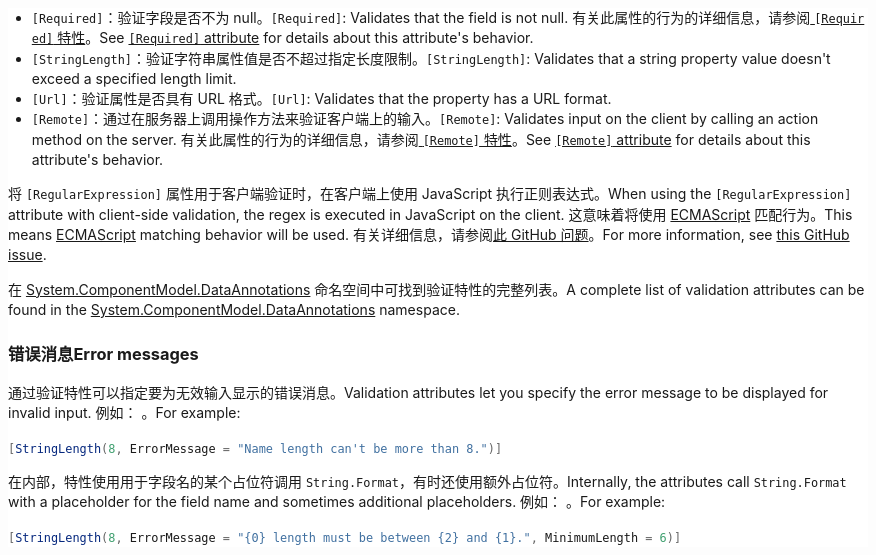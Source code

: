 * <span data-ttu-id="0ce99-351">`[Required]`：验证字段是否不为 null。</span><span class="sxs-lookup"><span data-stu-id="0ce99-351">`[Required]`: Validates that the field is not null.</span></span> <span data-ttu-id="0ce99-352">有关此属性的行为的详细信息，请参阅[ `[Required]` 特性](#required-attribute)。</span><span class="sxs-lookup"><span data-stu-id="0ce99-352">See [`[Required]` attribute](#required-attribute) for details about this attribute's behavior.</span></span>
* <span data-ttu-id="0ce99-353">`[StringLength]`：验证字符串属性值是否不超过指定长度限制。</span><span class="sxs-lookup"><span data-stu-id="0ce99-353">`[StringLength]`: Validates that a string property value doesn't exceed a specified length limit.</span></span>
* <span data-ttu-id="0ce99-354">`[Url]`：验证属性是否具有 URL 格式。</span><span class="sxs-lookup"><span data-stu-id="0ce99-354">`[Url]`: Validates that the property has a URL format.</span></span>
* <span data-ttu-id="0ce99-355">`[Remote]`：通过在服务器上调用操作方法来验证客户端上的输入。</span><span class="sxs-lookup"><span data-stu-id="0ce99-355">`[Remote]`: Validates input on the client by calling an action method on the server.</span></span> <span data-ttu-id="0ce99-356">有关此属性的行为的详细信息，请参阅[ `[Remote]` 特性](#remote-attribute)。</span><span class="sxs-lookup"><span data-stu-id="0ce99-356">See [`[Remote]` attribute](#remote-attribute) for details about this attribute's behavior.</span></span>

<span data-ttu-id="0ce99-357">将 `[RegularExpression]` 属性用于客户端验证时，在客户端上使用 JavaScript 执行正则表达式。</span><span class="sxs-lookup"><span data-stu-id="0ce99-357">When using the `[RegularExpression]` attribute with client-side validation, the regex is executed in JavaScript on the client.</span></span> <span data-ttu-id="0ce99-358">这意味着将使用 [ECMAScript](/dotnet/standard/base-types/regular-expression-options#ecmascript-matching-behavior) 匹配行为。</span><span class="sxs-lookup"><span data-stu-id="0ce99-358">This means [ECMAScript](/dotnet/standard/base-types/regular-expression-options#ecmascript-matching-behavior) matching behavior will be used.</span></span> <span data-ttu-id="0ce99-359">有关详细信息，请参阅[此 GitHub 问题](https://github.com/dotnet/corefx/issues/42487)。</span><span class="sxs-lookup"><span data-stu-id="0ce99-359">For more information, see [this GitHub issue](https://github.com/dotnet/corefx/issues/42487).</span></span>

<span data-ttu-id="0ce99-360">在 [System.ComponentModel.DataAnnotations](xref:System.ComponentModel.DataAnnotations) 命名空间中可找到验证特性的完整列表。</span><span class="sxs-lookup"><span data-stu-id="0ce99-360">A complete list of validation attributes can be found in the [System.ComponentModel.DataAnnotations](xref:System.ComponentModel.DataAnnotations) namespace.</span></span>

### <a name="error-messages"></a><span data-ttu-id="0ce99-361">错误消息</span><span class="sxs-lookup"><span data-stu-id="0ce99-361">Error messages</span></span>

<span data-ttu-id="0ce99-362">通过验证特性可以指定要为无效输入显示的错误消息。</span><span class="sxs-lookup"><span data-stu-id="0ce99-362">Validation attributes let you specify the error message to be displayed for invalid input.</span></span> <span data-ttu-id="0ce99-363">例如： 。</span><span class="sxs-lookup"><span data-stu-id="0ce99-363">For example:</span></span>

```csharp
[StringLength(8, ErrorMessage = "Name length can't be more than 8.")]
```

<span data-ttu-id="0ce99-364">在内部，特性使用用于字段名的某个占位符调用 `String.Format`，有时还使用额外占位符。</span><span class="sxs-lookup"><span data-stu-id="0ce99-364">Internally, the attributes call `String.Format` with a placeholder for the field name and sometimes additional placeholders.</span></span> <span data-ttu-id="0ce99-365">例如： 。</span><span class="sxs-lookup"><span data-stu-id="0ce99-365">For example:</span></span>

```csharp
[StringLength(8, ErrorMessage = "{0} length must be between {2} and {1}.", MinimumLength = 6)]
```
